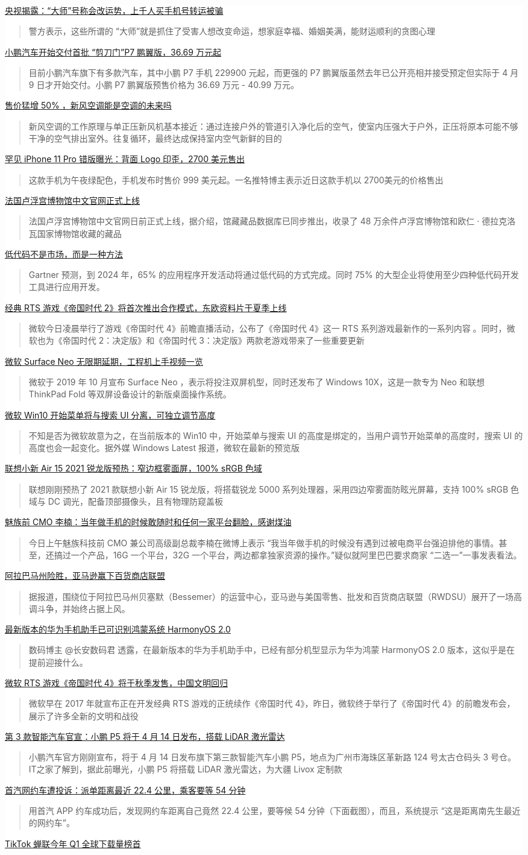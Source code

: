    [央视揭露：“大师”号称会改运势，上千人买手机号转运被骗](https://m.ithome.com/html/545386.htm)
   > 警方表示，这些所谓的 “大师”就是抓住了受害人想改变命运，想家庭幸福、婚姻美满，能财运顺利的贪图心理

   [小鹏汽车开始交付首批 “剪刀门”P7 鹏翼版，36.69 万元起](https://m.ithome.com/html/545385.htm)
   > 目前小鹏汽车旗下有多款汽车，其中小鹏 P7 手机 229900 元起，而更强的 P7 鹏翼版虽然去年已公开亮相并接受预定但实际于 4 月 9 日才开始交付。小鹏 P7 鹏翼版预售价格为 36.69 万元 - 40.99 万元。

   [售价猛增 50% ，新风空调能是空调的未来吗](https://m.ithome.com/html/545384.htm)
   > 新风空调的工作原理与单正压新风机基本接近：通过连接户外的管道引入净化后的空气，使室内压强大于户外，正压将原本可能不够干净的空气排出室外。往复循环，最终达成保持室内空气新鲜的目的

   [罕见 iPhone 11 Pro 错版曝光：背面 Logo 印歪，2700 美元售出](https://m.ithome.com/html/545383.htm)
   > 这款手机为午夜绿配色，手机发布时售价 999 美元起。一名推特博主表示近日这款手机以 2700美元的价格售出

   [法国卢浮宫博物馆中文官网正式上线](https://m.ithome.com/html/545382.htm)
   > 法国卢浮宫博物馆中文官网日前正式上线，据介绍，馆藏藏品数据库已同步推出，收录了 48 万余件卢浮宫博物馆和欧仁 · 德拉克洛瓦国家博物馆收藏的藏品

   [低代码不是市场，而是一种方法](https://m.ithome.com/html/545381.htm)
   > Gartner 预测，到 2024 年，65% 的应用程序开发活动将通过低代码的方式完成。同时 75% 的大型企业将使用至少四种低代码开发工具进行应用开发。



   [经典 RTS 游戏《帝国时代 2》将首次推出合作模式，东欧资料片于夏季上线](https://m.ithome.com/html/545379.htm)
   > 微软今日凌晨举行了游戏《帝国时代 4》前瞻直播活动，公布了《帝国时代 4》这一 RTS 系列游戏最新作的一系列内容 。同时，微软也为《帝国时代 2：决定版》和《帝国时代 3：决定版》两款老游戏带来了一些重要更新

   [微软 Surface Neo 无限期延期，工程机上手视频一览](https://m.ithome.com/html/545378.htm)
   > 微软于 2019 年 10 月宣布 Surface Neo ，表示将投注双屏机型，同时还发布了 Windows 10X，这是一款专为 Neo 和联想 ThinkPad Fold 等双屏设备设计的新版桌面操作系统。

   [微软 Win10 开始菜单将与搜索 UI 分离，可独立调节高度](https://m.ithome.com/html/545377.htm)
   > 不知是否为微软故意为之，在当前版本的 Win10 中，开始菜单与搜索 UI 的高度是绑定的，当用户调节开始菜单的高度时，搜索 UI 的高度也会一起变化。据外媒 Windows Latest 报道，微软在最新的预览版

   [联想小新 Air 15 2021 锐龙版预热：窄边框雾面屏，100% sRGB 色域](https://m.ithome.com/html/545376.htm)
   > 联想刚刚预热了 2021 款联想小新 Air 15 锐龙版，将搭载锐龙 5000 系列处理器，采用四边窄雾面防眩光屏幕，支持 100% sRGB 色域与 DC 调光，配备顶部摄像头，且有物理防窥盖板

   [魅族前 CMO 李楠：当年做手机的时候敢随时和任何一家平台翻脸，感谢煤油](https://m.ithome.com/html/545375.htm)
   > 今日上午魅族科技前 CMO 兼公司高级副总裁李楠在微博上表示 “我当年做手机的时候没有遇到过被电商平台强迫排他的事情。甚至，还搞过一个产品，16G 一个平台，32G 一个平台，两边都拿独家资源的操作。”疑似就阿里巴巴要求商家 “二选一”一事发表看法。

   [阿拉巴马州险胜，亚马逊赢下百货商店联盟](https://m.ithome.com/html/545374.htm)
   > 据报道，围绕位于阿拉巴马州贝塞默（Bessemer）的运营中心，亚马逊与美国零售、批发和百货商店联盟（RWDSU）展开了一场高调斗争，并始终占据上风。

   [最新版本的华为手机助手已可识别鸿蒙系统 HarmonyOS 2.0](https://m.ithome.com/html/545373.htm)
   > 数码博主 @长安数码君 透露，在最新版本的华为手机助手中，已经有部分机型显示为华为鸿蒙 HarmonyOS 2.0 版本，这似乎是在提前迎接什么。

   [微软 RTS 游戏《帝国时代 4》将于秋季发售，中国文明回归](https://m.ithome.com/html/545372.htm)
   > 微软早在 2017 年就宣布正在开发经典 RTS 游戏的正统续作《帝国时代 4》，昨日，微软终于举行了《帝国时代 4》的前瞻发布会，展示了许多全新的文明和战役

   [第 3 款智能汽车官宣：小鹏 P5 将于 4 月 14 日发布，搭载 LiDAR 激光雷达](https://m.ithome.com/html/545370.htm)
   > 小鹏汽车官方刚刚宣布，将于 4 月 14 日发布旗下第三款智能汽车小鹏 P5，地点为广州市海珠区革新路 124 号太古仓码头 3 号仓。IT之家了解到，据此前曝光，小鹏 P5 将搭载 LiDAR 激光雷达，为大疆 Livox 定制款

   [首汽网约车遭投诉：派单距离最近 22.4 公里，乘客要等 54 分钟](https://m.ithome.com/html/545369.htm)
   > 用首汽 APP 约车成功后，发现网约车距离自己竟然 22.4 公里，要等候 54 分钟（下面截图），而且，系统提示 “这是距离南先生最近的网约车”。

   [TikTok 蝉联今年 Q1 全球下载量榜首](https://m.ithome.com/html/545368.htm)
   > 
